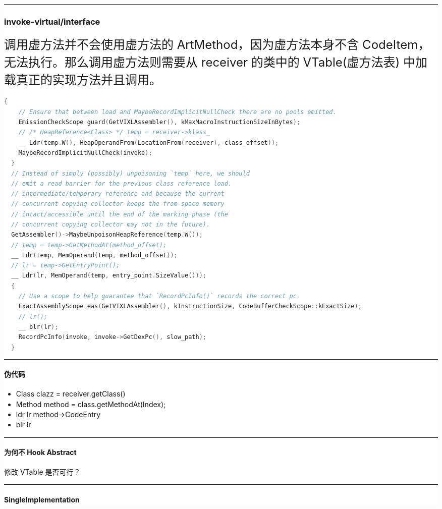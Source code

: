 
----

### invoke-virtual/interface

<font size=5>调用虚方法并不会使用虚方法的 ArtMethod，因为虚方法本身不含 CodeItem，无法执行。那么调用虚方法则需要从 receiver 的类中的 VTable(虚方法表) 中加载真正的实现方法并且调用。
</font>

```cpp
{
    // Ensure that between load and MaybeRecordImplicitNullCheck there are no pools emitted.
    EmissionCheckScope guard(GetVIXLAssembler(), kMaxMacroInstructionSizeInBytes);
    // /* HeapReference<Class> */ temp = receiver->klass_
    __ Ldr(temp.W(), HeapOperandFrom(LocationFrom(receiver), class_offset));
    MaybeRecordImplicitNullCheck(invoke);
  }
  // Instead of simply (possibly) unpoisoning `temp` here, we should
  // emit a read barrier for the previous class reference load.
  // intermediate/temporary reference and because the current
  // concurrent copying collector keeps the from-space memory
  // intact/accessible until the end of the marking phase (the
  // concurrent copying collector may not in the future).
  GetAssembler()->MaybeUnpoisonHeapReference(temp.W());
  // temp = temp->GetMethodAt(method_offset);
  __ Ldr(temp, MemOperand(temp, method_offset));
  // lr = temp->GetEntryPoint();
  __ Ldr(lr, MemOperand(temp, entry_point.SizeValue()));
  {
    // Use a scope to help guarantee that `RecordPcInfo()` records the correct pc.
    ExactAssemblyScope eas(GetVIXLAssembler(), kInstructionSize, CodeBufferCheckScope::kExactSize);
    // lr();
    __ blr(lr);
    RecordPcInfo(invoke, invoke->GetDexPc(), slow_path);
  }
```

----

#### 伪代码

- Class clazz = receiver.getClass()
- Method method = class.getMethodAt(Index);
- ldr lr method->CodeEntry
- blr lr

----

#### 为何不 Hook Abstract

修改 VTable 是否可行？

----

#### SingleImplementation
